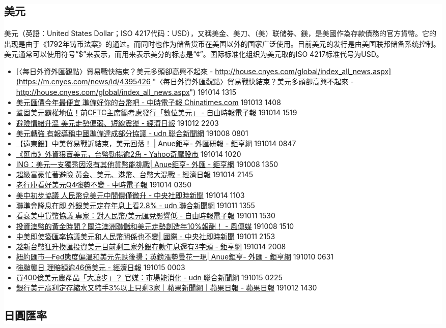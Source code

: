 ## 美元

美元（英語：United States Dollar；ISO 4217代码：USD），又稱美金、美刀、（美）联储券、鎂，是美國作為存款債務的官方貨幣。它的出现是由于《1792年铸币法案》的通过。而同时也作为储备货币在美国以外的国家广泛使用。目前美元的发行是由美国联邦储备系统控制。美元通常可以使用符号“$”来表示，而用来表示美分的标志是“¢”。国际标准化组织为美元取的ISO 4217标准代号为USD。
- [〈每日外資外匯觀點〉貿易戰快結束？美元多頭卻高興不起來 - http://house.cnyes.com/global/index_all_news.aspx](https://m.cnyes.com/news/id/4395426 "〈每日外資外匯觀點〉貿易戰快結束？美元多頭卻高興不起來 - http://house.cnyes.com/global/index_all_news.aspx") 191014 1315
- [美元匯價今年最便宜 準備好你的台幣吧 - 中時電子報 Chinatimes.com](https://www.chinatimes.com/realtimenews/20191013001634-260410 "美元匯價今年最便宜 準備好你的台幣吧 - 中時電子報 Chinatimes.com") 191013 1408
- [鞏固美元霸權地位！前CFTC主席籲考慮發行「數位美元」 - 自由時報電子報](https://ec.ltn.com.tw/article/breakingnews/2945669 "鞏固美元霸權地位！前CFTC主席籲考慮發行「數位美元」 - 自由時報電子報") 191014 1519
- [避險情緒升溫 美元走勢偏弱、短線震盪 - 經濟日報](https://money.udn.com/money/story/5616/4100869 "避險情緒升溫 美元走勢偏弱、短線震盪 - 經濟日報") 191012 2203
- [美元轉強 有報導稱中國準備達成部分協議 - udn 聯合新聞網](https://udn.com/news/story/6811/4092160 "美元轉強 有報導稱中國準備達成部分協議 - udn 聯合新聞網") 191008 0801
- [【遠東銀】中美貿易戰近結束，美元回落！ | Anue鉅亨- 外匯研報 - 鉅亨網](https://m.cnyes.com/news/id/4395286 "【遠東銀】中美貿易戰近結束，美元回落！ | Anue鉅亨- 外匯研報 - 鉅亨網") 191014 0847
- [《匯市》外資狠賣美元，台幣勁揚逾2角 - Yahoo奇摩股市](https://tw.stock.yahoo.com/news/%E5%8C%AF%E5%B8%82-%E5%A4%96%E8%B3%87%E7%8B%A0%E8%B3%A3%E7%BE%8E%E5%85%83-%E5%8F%B0%E5%B9%A3%E5%8B%81%E6%8F%9A%E9%80%BE2%E8%A7%92-022031093.html "《匯市》外資狠賣美元，台幣勁揚逾2角 - Yahoo奇摩股市") 191014 1020
- [ING：美元一支獨秀因沒有其他貨幣能挑戰| Anue鉅亨- 外匯 - 鉅亨網](https://m.cnyes.com/news/id/4392436 "ING：美元一支獨秀因沒有其他貨幣能挑戰| Anue鉅亨- 外匯 - 鉅亨網") 191008 1350
- [超級富豪忙著避險 黃金、美元、港幣、台幣大混戰 - 經濟日報](https://money.udn.com/money/story/5607/4096337 "超級富豪忙著避險 黃金、美元、港幣、台幣大混戰 - 經濟日報") 191014 2145
- [老行庫看好美元Q4強勢不變 - 中時電子報](https://www.chinatimes.com/newspapers/20191014000379-260208 "老行庫看好美元Q4強勢不變 - 中時電子報") 191014 0350
- [美中初步協議 人民幣兌美元中間價僅微升 - 中央社即時新聞](https://www.cna.com.tw/news/afe/201910140046.aspx "美中初步協議 人民幣兌美元中間價僅微升 - 中央社即時新聞") 191014 1103
- [聯準會降息在即 外銀美元定存年息上看2.8% - udn 聯合新聞網](https://udn.com/news/story/7239/4098906 "聯準會降息在即 外銀美元定存年息上看2.8% - udn 聯合新聞網") 191011 1355
- [看衰美中貨幣協議 專家：對人民幣/美元匯兌影響低 - 自由時報電子報](https://ec.ltn.com.tw/article/breakingnews/2943362 "看衰美中貨幣協議 專家：對人民幣/美元匯兌影響低 - 自由時報電子報") 191011 1530
- [投資澳幣的黃金時間？關注澳洲聯儲和美元走勢創造年10%報酬！ - 風傳媒](https://www.storm.mg/article/1803891 "投資澳幣的黃金時間？關注澳洲聯儲和美元走勢創造年10%報酬！ - 風傳媒") 191008 1510
- [中美即使簽匯率協議美元和人民幣關係也不變| 國際 - 中央社即時新聞](https://www.cna.com.tw/news/aopl/201910110237.aspx "中美即使簽匯率協議美元和人民幣關係也不變| 國際 - 中央社即時新聞") 191011 2153
- [趁新台幣狂升換匯投資美元目前剩三家外銀存款年息還有3字頭 - 鉅亨網](https://m.cnyes.com/news/id/4395829 "趁新台幣狂升換匯投資美元目前剩三家外銀存款年息還有3字頭 - 鉅亨網") 191014 2008
- [紐約匯市—Fed態度偏溫和美元先跌後揚；英鎊漲勢曇花一現| Anue鉅亨- 外匯 - 鉅亨網](https://m.cnyes.com/news/id/4394844 "紐約匯市—Fed態度偏溫和美元先跌後揚；英鎊漲勢曇花一現| Anue鉅亨- 外匯 - 鉅亨網") 191010 0631
- [強颱襲日 理賠額逾46億美元 - 經濟日報](https://money.udn.com/money/story/5599/4104371 "強颱襲日 理賠額逾46億美元 - 經濟日報") 191015 0003
- [買400億美元農產品「大讓步」？ 官媒：市場能消化 - udn 聯合新聞網](https://udn.com/news/story/12639/4104318?from=udn-catelistnews_ch2 "買400億美元農產品「大讓步」？ 官媒：市場能消化 - udn 聯合新聞網") 191015 0225
- [銀行美元高利定存縮水又縮手3%以上只剩3家｜蘋果新聞網｜蘋果日報 - 蘋果日報](https://tw.appledaily.com/new/realtime/20191012/1647476/ "銀行美元高利定存縮水又縮手3%以上只剩3家｜蘋果新聞網｜蘋果日報 - 蘋果日報") 191012 1430

## 日圓匯率
